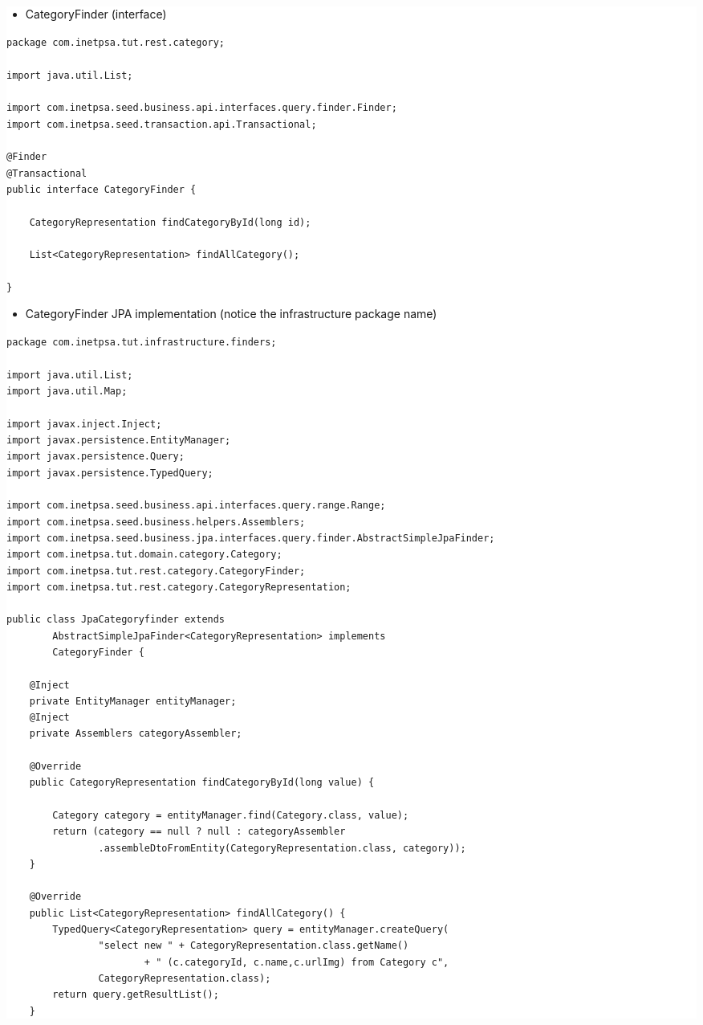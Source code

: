 - CategoryFinder (interface)
```
package com.inetpsa.tut.rest.category;

import java.util.List;

import com.inetpsa.seed.business.api.interfaces.query.finder.Finder;
import com.inetpsa.seed.transaction.api.Transactional;

@Finder
@Transactional
public interface CategoryFinder {

	CategoryRepresentation findCategoryById(long id);

	List<CategoryRepresentation> findAllCategory();

}
```
- CategoryFinder  JPA implementation (notice the infrastructure package name)
```
package com.inetpsa.tut.infrastructure.finders;

import java.util.List;
import java.util.Map;

import javax.inject.Inject;
import javax.persistence.EntityManager;
import javax.persistence.Query;
import javax.persistence.TypedQuery;

import com.inetpsa.seed.business.api.interfaces.query.range.Range;
import com.inetpsa.seed.business.helpers.Assemblers;
import com.inetpsa.seed.business.jpa.interfaces.query.finder.AbstractSimpleJpaFinder;
import com.inetpsa.tut.domain.category.Category;
import com.inetpsa.tut.rest.category.CategoryFinder;
import com.inetpsa.tut.rest.category.CategoryRepresentation;

public class JpaCategoryfinder extends
		AbstractSimpleJpaFinder<CategoryRepresentation> implements
		CategoryFinder {

	@Inject
	private EntityManager entityManager;
	@Inject
	private Assemblers categoryAssembler;

	@Override
	public CategoryRepresentation findCategoryById(long value) {

		Category category = entityManager.find(Category.class, value);
		return (category == null ? null : categoryAssembler
				.assembleDtoFromEntity(CategoryRepresentation.class, category));
	}

	@Override
	public List<CategoryRepresentation> findAllCategory() {
		TypedQuery<CategoryRepresentation> query = entityManager.createQuery(
				"select new " + CategoryRepresentation.class.getName()
						+ " (c.categoryId, c.name,c.urlImg) from Category c",
				CategoryRepresentation.class);
		return query.getResultList();
	}

```